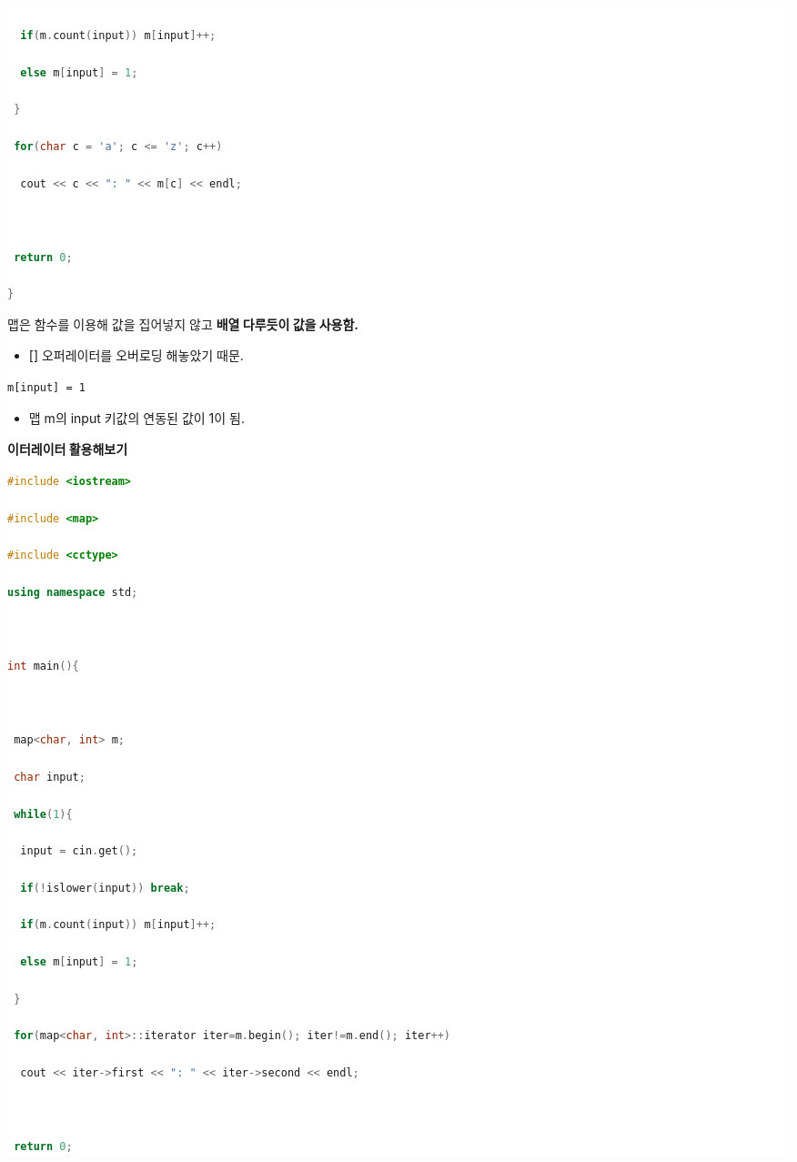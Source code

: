 ```cpp

  if(m.count(input)) m[input]++;

  else m[input] = 1;

 }

 for(char c = 'a'; c <= 'z'; c++)

  cout << c << ": " << m[c] << endl;

 

 return 0;

}
```

맵은 함수를 이용해 값을 집어넣지 않고 **배열 다루듯이 값을 사용함.**
- [] 오퍼레이터를 오버로딩 해놓았기 때문.

`m[input] = 1`
- 맵 m의 input 키값의 연동된 값이 1이 됨.



**이터레이터 활용해보기**

```cpp
#include <iostream>

#include <map>

#include <cctype>

using namespace std;

 

int main(){

 

 map<char, int> m;

 char input;

 while(1){

  input = cin.get();

  if(!islower(input)) break;

  if(m.count(input)) m[input]++;

  else m[input] = 1;

 }

 for(map<char, int>::iterator iter=m.begin(); iter!=m.end(); iter++)

  cout << iter->first << ": " << iter->second << endl;

 

 return 0;
```